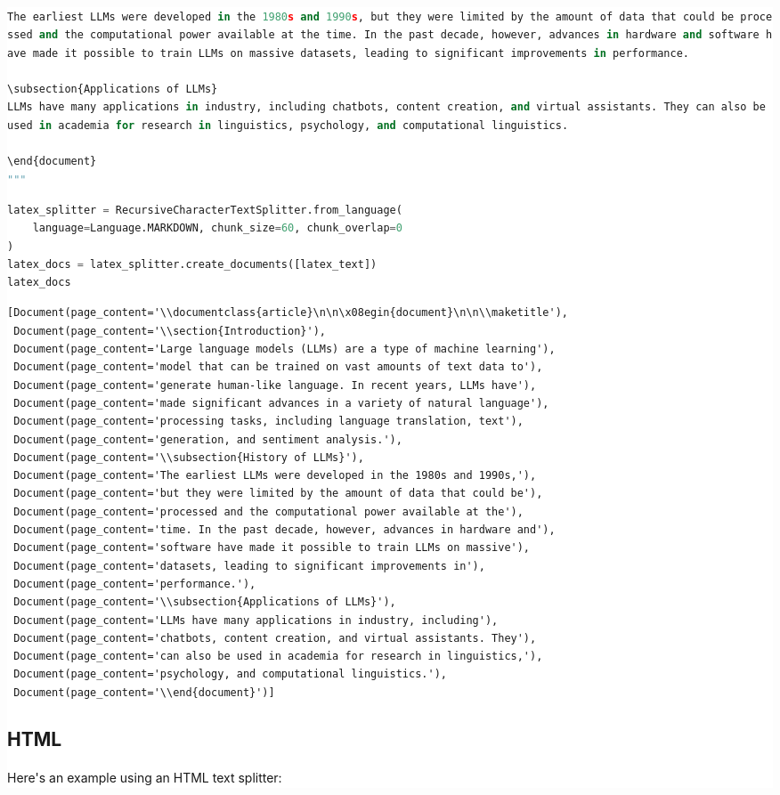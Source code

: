 ```python
The earliest LLMs were developed in the 1980s and 1990s, but they were limited by the amount of data that could be processed and the computational power available at the time. In the past decade, however, advances in hardware and software have made it possible to train LLMs on massive datasets, leading to significant improvements in performance.

\subsection{Applications of LLMs}
LLMs have many applications in industry, including chatbots, content creation, and virtual assistants. They can also be used in academia for research in linguistics, psychology, and computational linguistics.

\end{document}
"""
```


```python
latex_splitter = RecursiveCharacterTextSplitter.from_language(
    language=Language.MARKDOWN, chunk_size=60, chunk_overlap=0
)
latex_docs = latex_splitter.create_documents([latex_text])
latex_docs
```




    [Document(page_content='\\documentclass{article}\n\n\x08egin{document}\n\n\\maketitle'),
     Document(page_content='\\section{Introduction}'),
     Document(page_content='Large language models (LLMs) are a type of machine learning'),
     Document(page_content='model that can be trained on vast amounts of text data to'),
     Document(page_content='generate human-like language. In recent years, LLMs have'),
     Document(page_content='made significant advances in a variety of natural language'),
     Document(page_content='processing tasks, including language translation, text'),
     Document(page_content='generation, and sentiment analysis.'),
     Document(page_content='\\subsection{History of LLMs}'),
     Document(page_content='The earliest LLMs were developed in the 1980s and 1990s,'),
     Document(page_content='but they were limited by the amount of data that could be'),
     Document(page_content='processed and the computational power available at the'),
     Document(page_content='time. In the past decade, however, advances in hardware and'),
     Document(page_content='software have made it possible to train LLMs on massive'),
     Document(page_content='datasets, leading to significant improvements in'),
     Document(page_content='performance.'),
     Document(page_content='\\subsection{Applications of LLMs}'),
     Document(page_content='LLMs have many applications in industry, including'),
     Document(page_content='chatbots, content creation, and virtual assistants. They'),
     Document(page_content='can also be used in academia for research in linguistics,'),
     Document(page_content='psychology, and computational linguistics.'),
     Document(page_content='\\end{document}')]



## HTML

Here's an example using an HTML text splitter:
